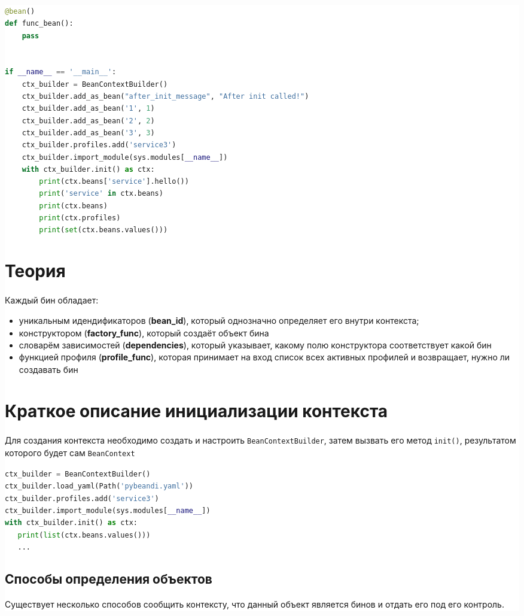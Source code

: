 ```python
@bean()
def func_bean():
    pass


if __name__ == '__main__':
    ctx_builder = BeanContextBuilder()
    ctx_builder.add_as_bean("after_init_message", "After init called!")
    ctx_builder.add_as_bean('1', 1)
    ctx_builder.add_as_bean('2', 2)
    ctx_builder.add_as_bean('3', 3)
    ctx_builder.profiles.add('service3')
    ctx_builder.import_module(sys.modules[__name__])
    with ctx_builder.init() as ctx:
        print(ctx.beans['service'].hello())
        print('service' in ctx.beans)
        print(ctx.beans)
        print(ctx.profiles)
        print(set(ctx.beans.values()))

```

# Теория
Каждый бин обладает:
 - уникальным идендификаторов (**bean_id**), который однозначно определяет его внутри контекста;
 - конструктором (**factory_func**), который создаёт объект бина
 - словарём зависимостей (**dependencies**), который указывает, какому полю конструктора соответствует какой бин
 - функцией профиля (**profile_func**), которая принимает на вход список всех активных профилей и возвращает, нужно ли создавать бин

# Краткое описание инициализации контекста
Для создания контекста необходимо создать и настроить `BeanContextBuilder`,
 затем вызвать его метод `init()`, результатом которого будет сам `BeanContext`
 
 ```python
ctx_builder = BeanContextBuilder()
ctx_builder.load_yaml(Path('pybeandi.yaml'))
ctx_builder.profiles.add('service3')
ctx_builder.import_module(sys.modules[__name__])
with ctx_builder.init() as ctx:
    print(list(ctx.beans.values()))
    ...
```

## Способы определения объектов
Существует несколько способов сообщить контексту, что данный объект является бинов и отдать его под его контроль.
